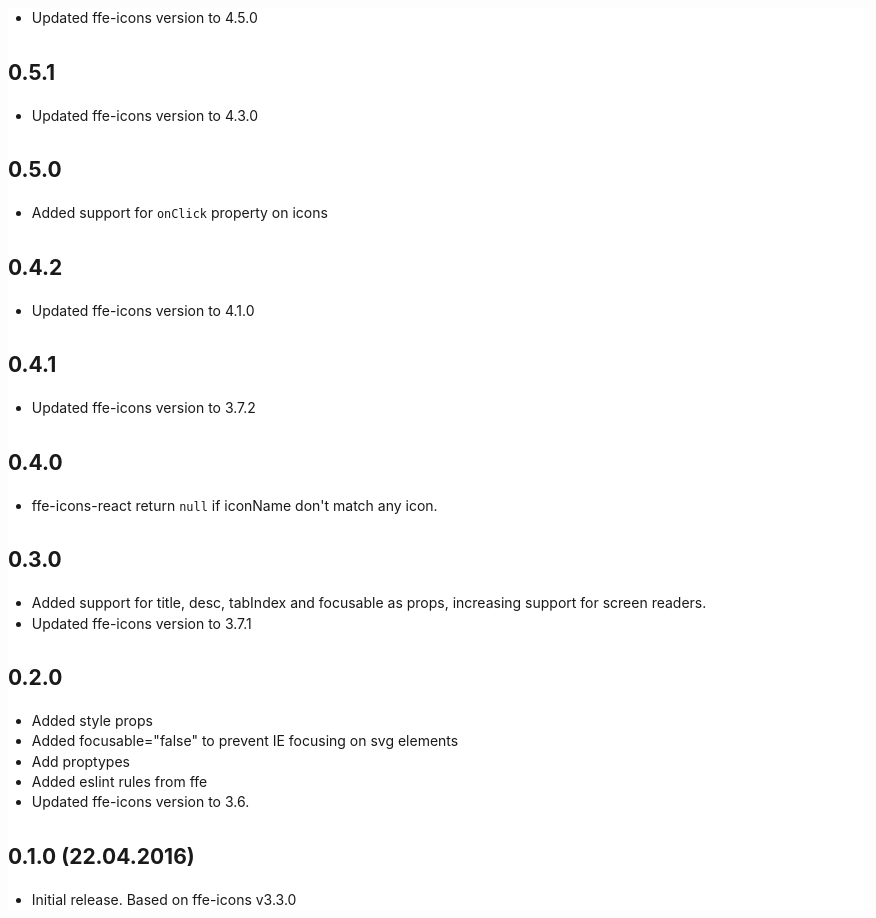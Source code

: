 -   Updated ffe-icons version to 4.5.0

## 0.5.1

-   Updated ffe-icons version to 4.3.0

## 0.5.0

-   Added support for `onClick` property on icons

## 0.4.2

-   Updated ffe-icons version to 4.1.0

## 0.4.1

-   Updated ffe-icons version to 3.7.2

## 0.4.0

-   ffe-icons-react return `null` if iconName don't match any icon.

## 0.3.0

-   Added support for title, desc, tabIndex and focusable as props, increasing support for screen readers.
-   Updated ffe-icons version to 3.7.1

## 0.2.0

-   Added style props
-   Added focusable="false" to prevent IE focusing on svg elements
-   Add proptypes
-   Added eslint rules from ffe
-   Updated ffe-icons version to 3.6.

## 0.1.0 (22.04.2016)

-   Initial release. Based on ffe-icons v3.3.0
